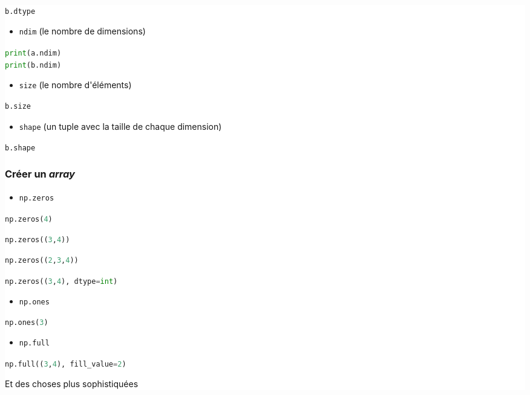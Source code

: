 ```python
b.dtype
```

- `ndim` (le nombre de dimensions)

```python
print(a.ndim)
print(b.ndim)
```


- `size` (le nombre d'éléments)


```python
b.size
```

- `shape` (un tuple avec la taille de chaque dimension)

```python
b.shape
```


### Créer un *array*

- `np.zeros`


```python
np.zeros(4)
```

```python slideshow={"slide_type": "fragment"}
np.zeros((3,4))
```

```python slideshow={"slide_type": "subslide"}
np.zeros((2,3,4))
```

```python slideshow={"slide_type": "fragment"}
np.zeros((3,4), dtype=int)
```


- `np.ones`


```python
np.ones(3)
```


- `np.full`


```python slideshow={"slide_type": "-"}
np.full((3,4), fill_value=2)
```


Et des choses plus sophistiquées

